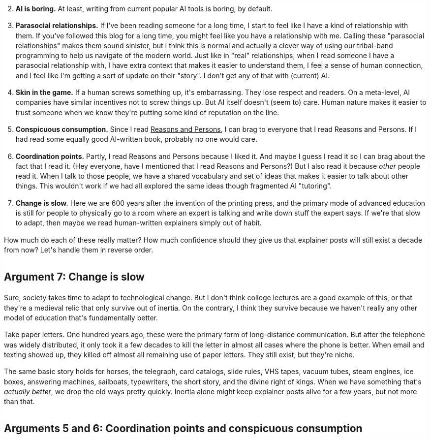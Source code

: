2. **AI is boring.** At least, writing from current popular AI tools is boring, by default.
  
3. **Parasocial relationships.** If I've been reading someone for a long time, I start to feel like I have a kind of relationship with them. If you've followed this blog for a long time, you might feel like you have a relationship with me. Calling these "parasocial relationships" makes them sound sinister, but I think this is normal and actually a clever way of using our tribal-band programming to help us navigate of the modern world. Just like in "real" relationships, when I read someone I have a parasocial relationship with, I have extra context that makes it easier to understand them, I feel a sense of human connection, and I feel like I'm getting a sort of update on their "story". I don't get any of that with (current) AI.
  
4. **Skin in the game.** If a human screws something up, it's embarrassing. They lose respect and readers. On a meta-level, AI companies have similar incentives not to screw things up. But AI itself doesn't (seem to) care. Human nature makes it easier to trust someone when we know they're putting some kind of reputation on the line.
  
5. **Conspicuous consumption.** Since I read [Reasons and Persons](https://dynomight.net/reasons-and-persons/), I can brag to everyone that I read Reasons and Persons. If I had read some equally good AI-written book, probably no one would care.
  
6. **Coordination points.** Partly, I read Reasons and Persons because I liked it. And maybe I guess I read it so I can brag about the fact that I read it. (Hey everyone, have I mentioned that I read Reasons and Persons?) But I also read it because *other* people read it. When I talk to those people, we have a shared vocabulary and set of ideas that makes it easier to talk about other things. This wouldn't work if we had all explored the same ideas though fragmented AI "tutoring".
  
7. **Change is slow.** Here we are 600 years after the invention of the printing press, and the primary mode of advanced education is still for people to physically go to a room where an expert is talking and write down stuff the expert says. If we're that slow to adapt, then maybe we read human-written explainers simply out of habit.
  

How much do each of these really matter? How much confidence should they give us that explainer posts will still exist a decade from now? Let's handle them in reverse order.

## Argument 7: Change is slow

Sure, society takes time to adapt to technological change. But I don't think college lectures are a good example of this, or that they're a medieval relic that only survive out of inertia. On the contrary, I think they survive because we haven't really any other model of education that's fundamentally better.

Take paper letters. One hundred years ago, these were the primary form of long-distance communication. But after the telephone was widely distributed, it only took it a few decades to kill the letter in almost all cases where the phone is better. When email and texting showed up, they killed off almost all remaining use of paper letters. They still exist, but they're niche.

The same basic story holds for horses, the telegraph, card catalogs, slide rules, VHS tapes, vacuum tubes, steam engines, ice boxes, answering machines, sailboats, typewriters, the short story, and the divine right of kings. When we have something that's *actually better*, we drop the old ways pretty quickly. Inertia alone might keep explainer posts alive for a few years, but not more than that.

## Arguments 5 and 6: Coordination points and conspicuous consumption
